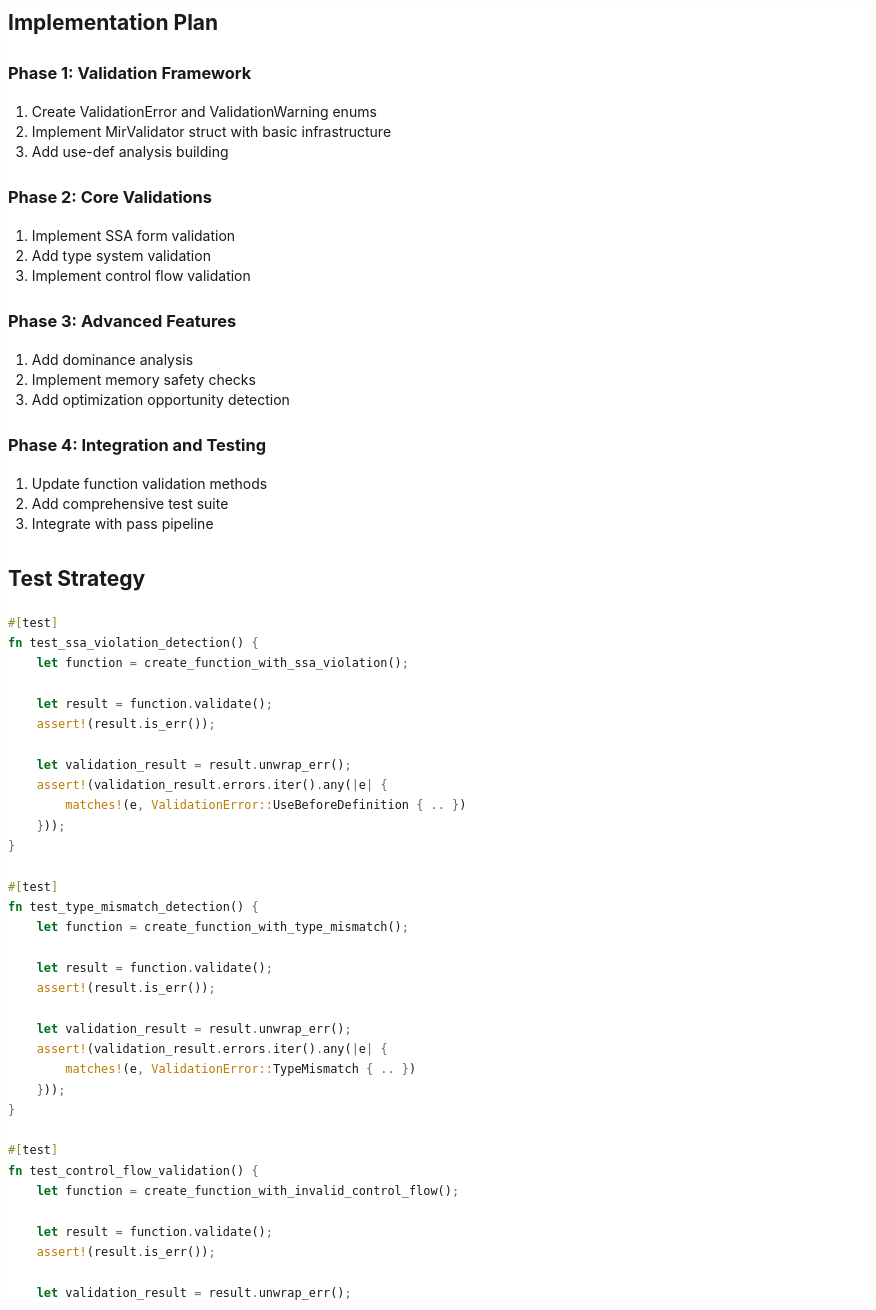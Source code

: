 ## Implementation Plan

### Phase 1: Validation Framework

1. Create ValidationError and ValidationWarning enums
2. Implement MirValidator struct with basic infrastructure
3. Add use-def analysis building

### Phase 2: Core Validations

1. Implement SSA form validation
2. Add type system validation
3. Implement control flow validation

### Phase 3: Advanced Features

1. Add dominance analysis
2. Implement memory safety checks
3. Add optimization opportunity detection

### Phase 4: Integration and Testing

1. Update function validation methods
2. Add comprehensive test suite
3. Integrate with pass pipeline

## Test Strategy

```rust
#[test]
fn test_ssa_violation_detection() {
    let function = create_function_with_ssa_violation();

    let result = function.validate();
    assert!(result.is_err());

    let validation_result = result.unwrap_err();
    assert!(validation_result.errors.iter().any(|e| {
        matches!(e, ValidationError::UseBeforeDefinition { .. })
    }));
}

#[test]
fn test_type_mismatch_detection() {
    let function = create_function_with_type_mismatch();

    let result = function.validate();
    assert!(result.is_err());

    let validation_result = result.unwrap_err();
    assert!(validation_result.errors.iter().any(|e| {
        matches!(e, ValidationError::TypeMismatch { .. })
    }));
}

#[test]
fn test_control_flow_validation() {
    let function = create_function_with_invalid_control_flow();

    let result = function.validate();
    assert!(result.is_err());

    let validation_result = result.unwrap_err();
```
